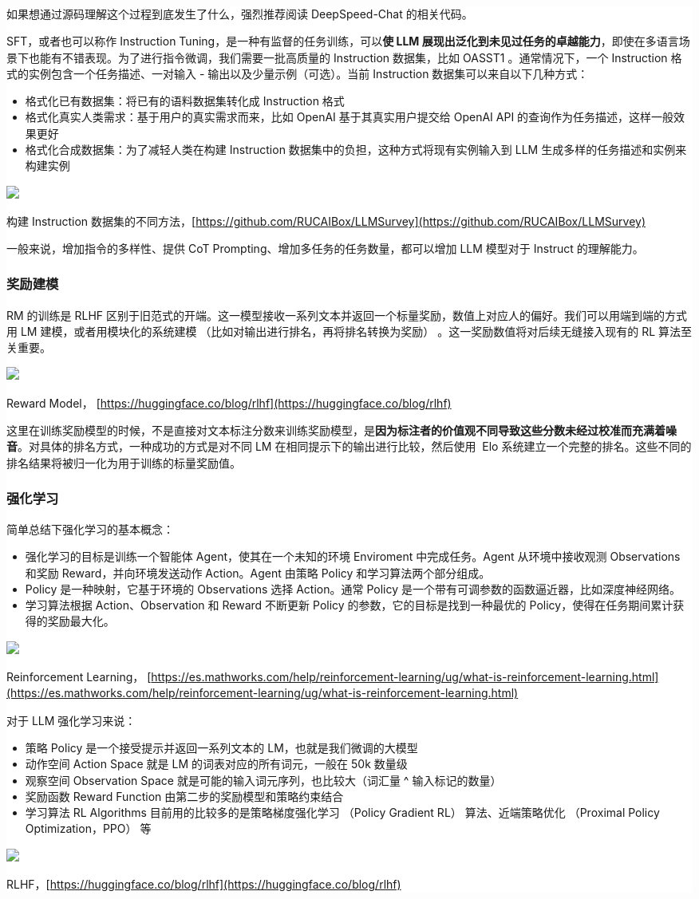 如果想通过源码理解这个过程到底发生了什么，强烈推荐阅读 DeepSpeed-Chat 的相关代码。

SFT，或者也可以称作 Instruction Tuning，是一种有监督的任务训练，可以**使 LLM 展现出泛化到未见过任务的卓越能力**，即使在多语言场景下也能有不错表现。为了进行指令微调，我们需要一批高质量的 Instruction 数据集，比如 OASST1 。通常情况下，一个 Instruction 格式的实例包含一个任务描述、一对输入 - 输出以及少量示例（可选）。当前 Instruction 数据集可以来自以下几种方式：

+  格式化已有数据集：将已有的语料数据集转化成 Instruction 格式 
+  格式化真实人类需求：基于用户的真实需求而来，比如 OpenAI 基于其真实用户提交给 OpenAI API 的查询作为任务描述，这样一般效果更好 
+  格式化合成数据集：为了减轻人类在构建 Instruction 数据集中的负担，这种方式将现有实例输入到 LLM 生成多样的任务描述和实例来构建实例 

![](https://mmbiz.qpic.cn/sz_mmbiz_png/vHicVZXtcAzCrLurcJWtZX0DiaKh9qPz92gCxZx6nPDyhIq8VsCSG4lrFo7N6AD3zJW8MBuvl1aANacUNoiamuYoA/640?wx_fmt=png)

构建 Instruction 数据集的不同方法，[https://github.com/RUCAIBox/LLMSurvey](https://github.com/RUCAIBox/LLMSurvey)

一般来说，增加指令的多样性、提供 CoT Prompting、增加多任务的任务数量，都可以增加 LLM 模型对于 Instruct 的理解能力。

### 奖励建模
RM 的训练是 RLHF 区别于旧范式的开端。这一模型接收一系列文本并返回一个标量奖励，数值上对应人的偏好。我们可以用端到端的方式用 LM 建模，或者用模块化的系统建模 （比如对输出进行排名，再将排名转换为奖励） 。这一奖励数值将对后续无缝接入现有的 RL 算法至关重要。

![](https://mmbiz.qpic.cn/sz_mmbiz_png/vHicVZXtcAzCrLurcJWtZX0DiaKh9qPz92SnRiaoo8bTXyJpqXzjM3w0C5gh7FJ8nOZKozChffOQS8rxb4Y2hPbSQ/640?wx_fmt=png)

Reward Model， [https://huggingface.co/blog/rlhf](https://huggingface.co/blog/rlhf)

这里在训练奖励模型的时候，不是直接对文本标注分数来训练奖励模型，是**因为标注者的价值观不同导致这些分数未经过校准而充满着噪音**。对具体的排名方式，一种成功的方式是对不同 LM 在相同提示下的输出进行比较，然后使用  Elo 系统建立一个完整的排名。这些不同的排名结果将被归一化为用于训练的标量奖励值。

### 强化学习
简单总结下强化学习的基本概念：

+  强化学习的目标是训练一个智能体 Agent，使其在一个未知的环境 Enviroment 中完成任务。Agent 从环境中接收观测 Observations 和奖励 Reward，并向环境发送动作 Action。Agent 由策略 Policy 和学习算法两个部分组成。 
+  Policy 是一种映射，它基于环境的 Observations 选择 Action。通常 Policy 是一个带有可调参数的函数逼近器，比如深度神经网络。 
+  学习算法根据 Action、Observation 和 Reward 不断更新 Policy 的参数，它的目标是找到一种最优的 Policy，使得在任务期间累计获得的奖励最大化。 

![](https://mmbiz.qpic.cn/sz_mmbiz_png/vHicVZXtcAzCrLurcJWtZX0DiaKh9qPz92dcHWcM6RorjuInqZzfegXRmPCQexiaS6iaVJVibbKFanxLa31CWlTRjdw/640?wx_fmt=png)

Reinforcement Learning， [https://es.mathworks.com/help/reinforcement-learning/ug/what-is-reinforcement-learning.html](https://es.mathworks.com/help/reinforcement-learning/ug/what-is-reinforcement-learning.html)

对于 LLM 强化学习来说：

+  策略 Policy 是一个接受提示并返回一系列文本的 LM，也就是我们微调的大模型 
+  动作空间 Action Space 就是 LM 的词表对应的所有词元，一般在 50k 数量级 
+  观察空间 Observation Space 就是可能的输入词元序列，也比较大（词汇量 ^ 输入标记的数量） 
+  奖励函数 Reward Function 由第二步的奖励模型和策略约束结合 
+  学习算法 RL Algorithms 目前用的比较多的是策略梯度强化学习 （Policy Gradient RL） 算法、近端策略优化 （Proximal Policy Optimization，PPO） 等 

![](https://mmbiz.qpic.cn/sz_mmbiz_png/vHicVZXtcAzCrLurcJWtZX0DiaKh9qPz92GQ8ZnJ97pYdPDSAMWWOSx0iaWHn5CvTpeV87NZWB6hg9CWquFYziao1Q/640?wx_fmt=png)

RLHF，[https://huggingface.co/blog/rlhf](https://huggingface.co/blog/rlhf)
